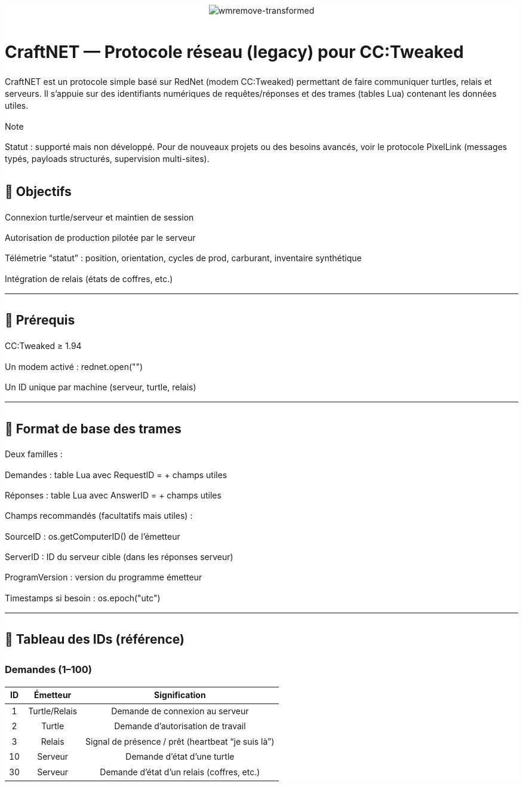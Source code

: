<p align="center">
<img width="1583" height="1600" alt="wmremove-transformed" src="https://github.com/user-attachments/assets/a657e464-24ba-45ee-98cc-e95a186fb621" />
</p>

# CraftNET — Protocole réseau (legacy) pour CC:Tweaked
CraftNET est un protocole simple basé sur RedNet (modem CC:Tweaked) permettant de faire communiquer turtles, relais et serveurs.
Il s’appuie sur des identifiants numériques de requêtes/réponses et des trames (tables Lua) contenant les données utiles.

> [!NOTE]
> Statut : supporté mais non développé. Pour de nouveaux projets ou des besoins avancés, voir le protocole PixelLink (messages typés, payloads structurés, supervision multi-sites).

## 🎯 Objectifs
Connexion turtle/serveur et maintien de session

Autorisation de production pilotée par le serveur

Télémetrie “statut” : position, orientation, cycles de prod, carburant, inventaire synthétique

Intégration de relais (états de coffres, etc.)

---

## 🔌 Prérequis
CC:Tweaked ≥ 1.94  

Un modem activé : rednet.open("<side>")  

Un ID unique par machine (serveur, turtle, relais)  

---

## 🧱 Format de base des trames
Deux familles :

Demandes : table Lua avec RequestID = <int> + champs utiles

Réponses : table Lua avec AnswerID = <int> + champs utiles

Champs recommandés (facultatifs mais utiles) :

SourceID : os.getComputerID() de l’émetteur

ServerID : ID du serveur cible (dans les réponses serveur)

ProgramVersion : version du programme émetteur

Timestamps si besoin : os.epoch("utc")

---

## 🧭 Tableau des IDs (référence)
### Demandes (1–100)  
| ID | Émetteur |	Signification |
|:---:|:---:|:---:|
| 1	| Turtle/Relais | Demande de connexion au serveur |
| 2	| Turtle |	Demande d’autorisation de travail |  
| 3	| Relais |	Signal de présence / prêt (heartbeat “je suis là”) |  
| 10 | Serveur |	Demande d’état d’une turtle |  
| 30 | Serveur |	Demande d’état d’un relais (coffres, etc.) |  